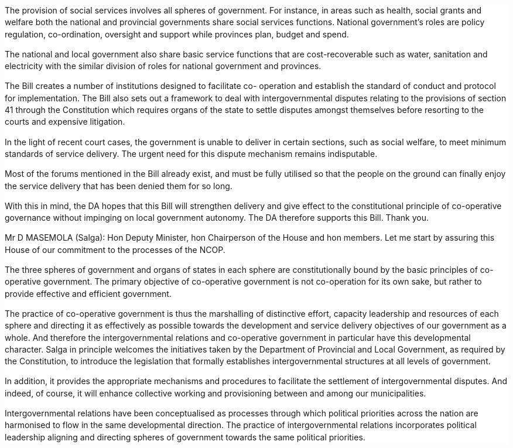 The provision of social services involves all spheres of government. For
instance, in areas such as health, social grants and welfare both the
national and provincial governments share social services functions.
National government’s roles are policy regulation, co-ordination, oversight
and support while provinces plan, budget and spend.

The national and local government also share basic service functions that
are cost-recoverable such as water, sanitation and electricity with the
similar division of roles for national government and provinces.

The Bill creates a number of institutions designed to facilitate co-
operation and establish the standard of conduct and protocol for
implementation. The Bill also sets out a framework to deal with
intergovernmental disputes relating to the provisions of section 41 through
the Constitution which requires organs of the state to settle disputes
amongst themselves before resorting to the courts and expensive litigation.

In the light of recent court cases, the government is unable to deliver in
certain sections, such as social welfare, to meet minimum standards of
service delivery. The urgent need for this dispute mechanism remains
indisputable.

Most of the forums mentioned in the Bill already exist, and must be fully
utilised so that the people on the ground can finally enjoy the service
delivery that has been denied them for so long.

With this in mind, the DA hopes that this Bill will strengthen delivery and
give effect to the constitutional principle of co-operative governance
without impinging on local government autonomy. The DA therefore supports
this Bill. Thank you.

Mr D MASEMOLA (Salga): Hon Deputy Minister, hon Chairperson of the House
and hon members. Let me start by assuring this House of our commitment to
the processes of the NCOP.

The three spheres of government and organs of states in each sphere are
constitutionally bound by the basic principles of co-operative government.
The primary objective of co-operative government is not co-operation for
its own sake, but rather to provide effective and efficient government.

The practice of co-operative government is thus the marshalling of
distinctive effort, capacity leadership and resources of each sphere and
directing it as effectively as possible towards the development and service
delivery objectives of our government as a whole. And therefore the
intergovernmental relations and co-operative government in particular have
this developmental character. Salga in principle welcomes the initiatives
taken by the Department of Provincial and Local Government, as required by
the Constitution, to introduce the legislation that formally establishes
intergovernmental structures at all levels of government.

In addition, it provides the appropriate mechanisms and procedures to
facilitate the settlement of intergovernmental disputes. And indeed, of
course, it will enhance collective working and provisioning between and
among our municipalities.

Intergovernmental relations have been conceptualised as processes through
which political priorities across the nation are harmonised to flow in the
same developmental direction. The practice of intergovernmental relations
incorporates political leadership aligning and directing spheres of
government towards the same political priorities.

